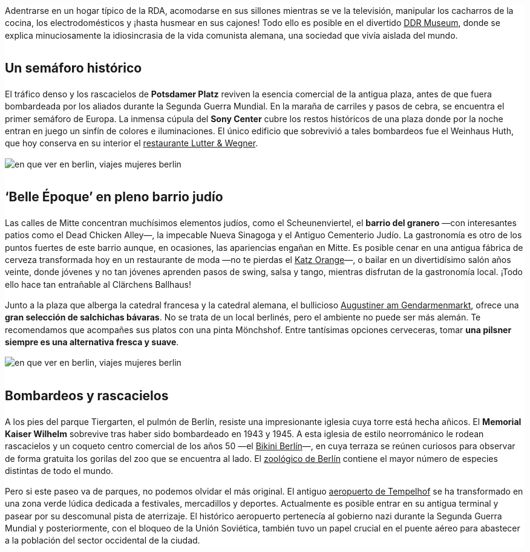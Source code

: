 Adentrarse en un hogar típico de la RDA, acomodarse en sus sillones mientras se ve la 
televisión, manipular los cacharros de la cocina, los electrodomésticos y ¡hasta husmear 
en sus cajones! Todo ello es posible en el divertido [DDR 
Museum](https://www.ddr-museum.de/es), donde se explica minuciosamente la idiosincrasia 
de la vida comunista alemana, una sociedad que vivía aislada del mundo. 

## Un semáforo histórico

El tráfico denso y los rascacielos de **Potsdamer Platz** reviven la esencia comercial 
de la antigua plaza, antes de que fuera bombardeada por los aliados durante la Segunda 
Guerra Mundial. En la maraña de carriles y pasos de cebra, se encuentra el primer 
semáforo de Europa. La inmensa cúpula del **Sony Center** cubre los restos históricos de 
una plaza donde por la noche entran en juego un sinfín de colores e iluminaciones. El 
único edificio que sobrevivió a tales bombardeos fue el Weinhaus Huth, que hoy conserva 
en su interior el [restaurante Lutter & Wegner](http://www.l-w-berlin.de/). 

![en que ver en berlin, viajes mujeres berlin](https://fotos.etheriamagazine.com/2018/11/Berlin-viaje-mujeres-CLARCHENS-BALLHAUS-12-821x1024.jpg "Local de los años veinte ‘Clärchens Ballhaus’, Bernd Schönberger.")

## ‘Belle Époque’ en pleno barrio judío

Las calles de Mitte concentran muchísimos elementos judíos, como el Scheunenviertel, el 
**barrio del granero** —con interesantes patios como el Dead Chicken Alley—, la 
impecable Nueva Sinagoga y el Antiguo Cementerio Judío. La gastronomía es otro de los 
puntos fuertes de este barrio aunque, en ocasiones, las apariencias engañan en Mitte. Es 
posible cenar en una antigua fábrica de cerveza transformada hoy en un restaurante de 
moda —no te pierdas el [Katz Orange](https://www.katzorange.com/)—, o bailar en un 
divertidísimo salón años veinte, donde jóvenes y no tan jóvenes aprenden pasos de swing, 
salsa y tango, mientras disfrutan de la gastronomía local. ¡Todo ello hace tan 
entrañable al Clärchens Ballhaus! 

Junto a la plaza que alberga la catedral francesa y la catedral alemana, el bullicioso [Augustiner 
am Gendarmenmarkt](http://www.augustiner-braeu-berlin.de/bier.html), ofrece una **gran 
selección de salchichas bávaras**. No se trata de un local berlinés, pero el ambiente no 
puede ser más alemán. Te recomendamos que acompañes sus platos con una pinta Mönchshof. 
Entre tantísimas opciones cerveceras, tomar **una pilsner siempre es una alternativa 
fresca y suave**. 

![en que ver en berlin, viajes mujeres berlin](https://fotos.etheriamagazine.com/2018/11/Berlin-viaje-mujeres-WILHEM-13.jpg "Memorial Kaiser Wilhelm, 2018. ©Kelu RG. Breitscheidplatz, 2018. ©Kelu RG.")

## Bombardeos y rascacielos

A los pies del parque Tiergarten, el pulmón de Berlín, resiste una impresionante iglesia 
cuya torre está hecha añicos. El **Memorial Kaiser Wilhelm** sobrevive tras haber sido 
bombardeado en 1943 y 1945. A esta iglesia de estilo neorrománico le rodean rascacielos 
y un coqueto centro comercial de los años 50 —el [Bikini 
Berlín](https://www.bikiniberlin.de/)—, en cuya terraza se reúnen curiosos para observar 
de forma gratuita los gorilas del zoo que se encuentra al lado. El [zoológico de 
Berlín](https://www.zoo-berlin.de/en) contiene el mayor número de especies distintas de 
todo el mundo. 

Pero si este paseo va de parques, no podemos olvidar el más original. El antiguo [aeropuerto 
de Tempelhof](https://www.thf-berlin.de/en/) se ha transformado en una zona verde lúdica 
dedicada a festivales, mercadillos y deportes. Actualmente es posible entrar en su 
antigua terminal y pasear por su descomunal pista de aterrizaje. El histórico aeropuerto 
pertenecía al gobierno nazi durante la Segunda Guerra Mundial y posteriormente, con el 
bloqueo de la Unión Soviética, también tuvo un papel crucial en el puente aéreo para 
abastecer a la población del sector occidental de la ciudad. 
